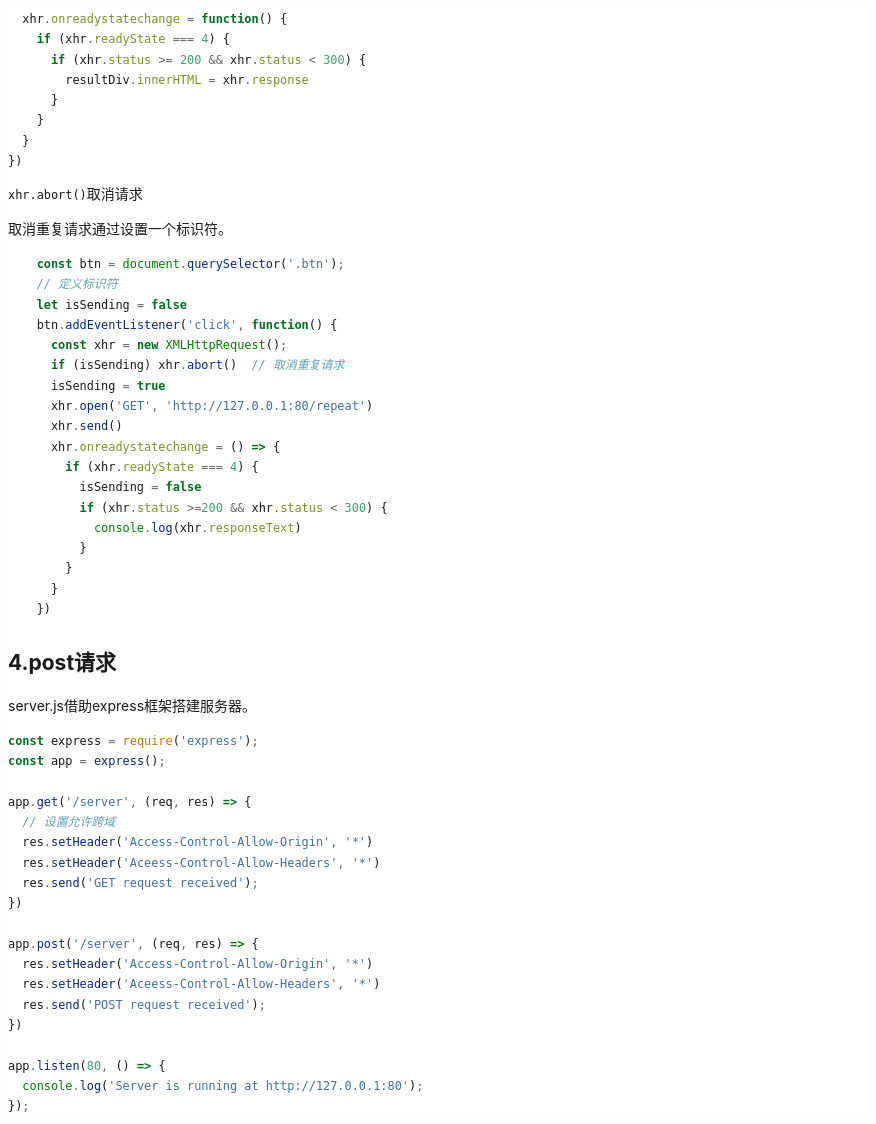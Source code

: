 ```js
  xhr.onreadystatechange = function() {
    if (xhr.readyState === 4) {
      if (xhr.status >= 200 && xhr.status < 300) {
        resultDiv.innerHTML = xhr.response
      }
    }
  }
})
```

`xhr.abort()`取消请求

取消重复请求通过设置一个标识符。

```js
    const btn = document.querySelector('.btn');
    // 定义标识符
    let isSending = false
    btn.addEventListener('click', function() {
      const xhr = new XMLHttpRequest();
      if (isSending) xhr.abort()  // 取消重复请求
      isSending = true
      xhr.open('GET', 'http://127.0.0.1:80/repeat')
      xhr.send()
      xhr.onreadystatechange = () => {
        if (xhr.readyState === 4) {
          isSending = false
          if (xhr.status >=200 && xhr.status < 300) {
            console.log(xhr.responseText)
          }
        }
      }
    })
```

## 4.post请求

server.js借助express框架搭建服务器。

```js
const express = require('express');
const app = express();

app.get('/server', (req, res) => {
  // 设置允许跨域
  res.setHeader('Access-Control-Allow-Origin', '*')
  res.setHeader('Aceess-Control-Allow-Headers', '*')
  res.send('GET request received');
})

app.post('/server', (req, res) => {
  res.setHeader('Access-Control-Allow-Origin', '*')
  res.setHeader('Aceess-Control-Allow-Headers', '*')
  res.send('POST request received');
})

app.listen(80, () => {
  console.log('Server is running at http://127.0.0.1:80');
});
```
